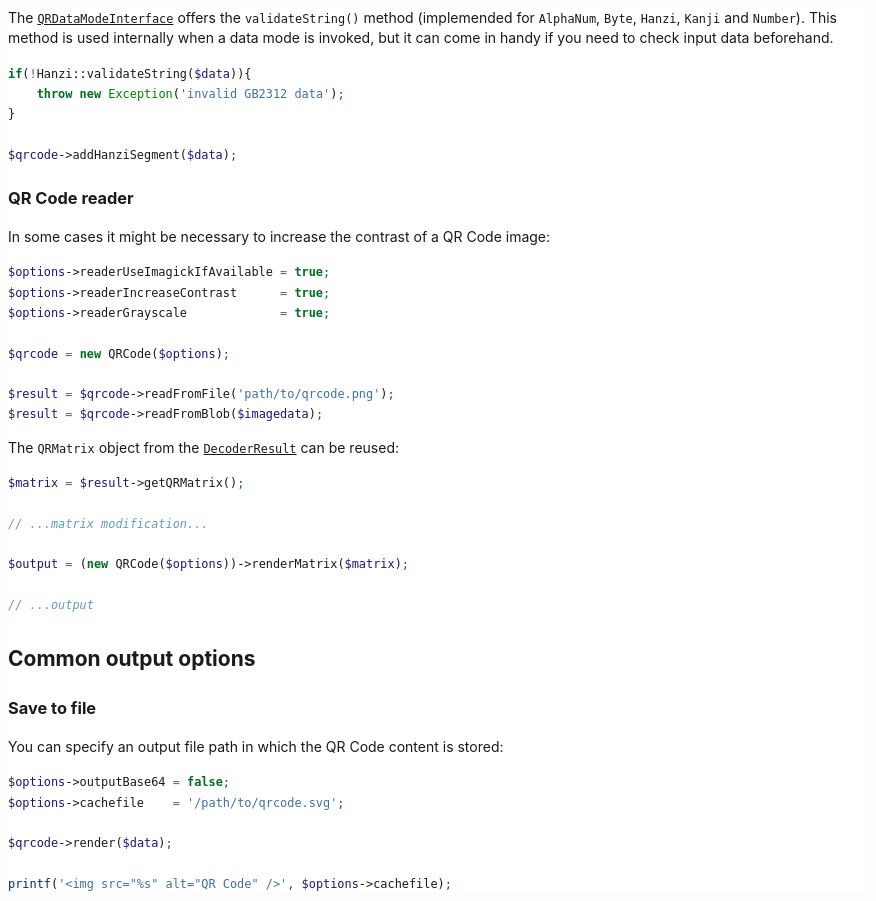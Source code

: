 The [`QRDataModeInterface`](https://github.com/chillerlan/php-qrcode/blob/v5.0.x/src/Data/QRDataModeInterface.php) offers the `validateString()` method (implemended for `AlphaNum`, `Byte`, `Hanzi`, `Kanji` and `Number`).
This method is used internally when a data mode is invoked, but it can come in handy if you need to check input data beforehand.

```php
if(!Hanzi::validateString($data)){
	throw new Exception('invalid GB2312 data');
}

$qrcode->addHanziSegment($data);
```


### QR Code reader

In some cases it might be necessary to increase the contrast of a QR Code image:

```php
$options->readerUseImagickIfAvailable = true;
$options->readerIncreaseContrast      = true;
$options->readerGrayscale             = true;

$qrcode = new QRCode($options);

$result = $qrcode->readFromFile('path/to/qrcode.png');
$result = $qrcode->readFromBlob($imagedata);
```

The `QRMatrix` object from the [`DecoderResult`](https://github.com/chillerlan/php-qrcode/blob/v5.0.x/src/Decoder/DecoderResult.php) can be reused:

```php
$matrix = $result->getQRMatrix();

// ...matrix modification...

$output = (new QRCode($options))->renderMatrix($matrix);

// ...output
```

## Common output options

### Save to file

You can specify an output file path in which the QR Code content is stored:

```php
$options->outputBase64 = false;
$options->cachefile    = '/path/to/qrcode.svg';

$qrcode->render($data);

printf('<img src="%s" alt="QR Code" />', $options->cachefile);
```
